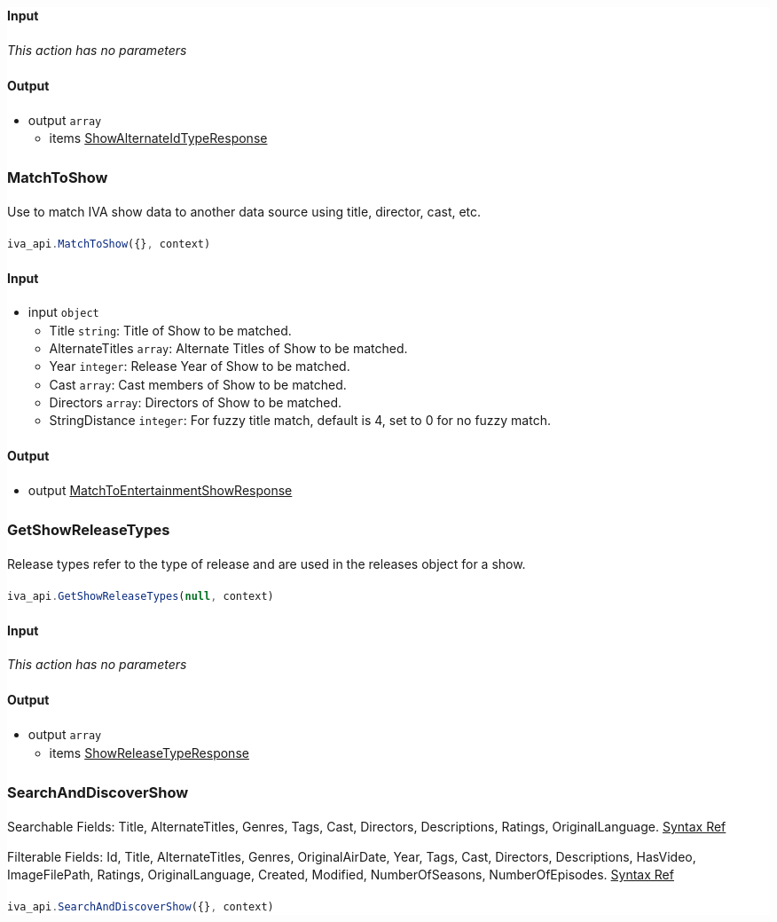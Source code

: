#### Input
*This action has no parameters*

#### Output
* output `array`
  * items [ShowAlternateIdTypeResponse](#showalternateidtyperesponse)

### MatchToShow
Use to match IVA show data to another data source using title, director, cast, etc.


```js
iva_api.MatchToShow({}, context)
```

#### Input
* input `object`
  * Title `string`: Title of Show to be matched.
  * AlternateTitles `array`: Alternate Titles of Show to be matched.
  * Year `integer`: Release Year of Show to be matched.
  * Cast `array`: Cast members of Show to be matched.
  * Directors `array`: Directors of Show to be matched.
  * StringDistance `integer`: For fuzzy title match, default is 4, set to 0 for no fuzzy match.

#### Output
* output [MatchToEntertainmentShowResponse](#matchtoentertainmentshowresponse)

### GetShowReleaseTypes
Release types refer to the type of release and are used in the releases object for a show.


```js
iva_api.GetShowReleaseTypes(null, context)
```

#### Input
*This action has no parameters*

#### Output
* output `array`
  * items [ShowReleaseTypeResponse](#showreleasetyperesponse)

### SearchAndDiscoverShow
Searchable Fields: Title, AlternateTitles, Genres, Tags, Cast, Directors, Descriptions, Ratings, OriginalLanguage. [Syntax Ref](https://docs.microsoft.com/en-us/rest/api/searchservice/simple-query-syntax-in-azure-search)

Filterable Fields: Id, Title, AlternateTitles, Genres, OriginalAirDate, Year, Tags, Cast, Directors, Descriptions, HasVideo, ImageFilePath, Ratings, OriginalLanguage, Created, Modified, NumberOfSeasons, NumberOfEpisodes. [Syntax Ref](https://docs.microsoft.com/en-us/rest/api/searchservice/simple-query-syntax-in-azure-search)


```js
iva_api.SearchAndDiscoverShow({}, context)
```
